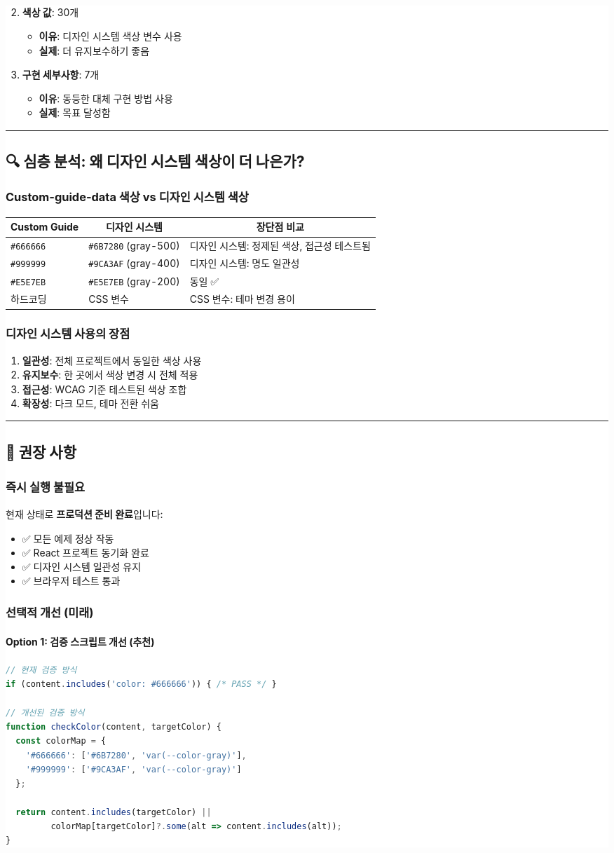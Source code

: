 2. **색상 값**: 30개
   - **이유**: 디자인 시스템 색상 변수 사용
   - **실제**: 더 유지보수하기 좋음

3. **구현 세부사항**: 7개
   - **이유**: 동등한 대체 구현 방법 사용
   - **실제**: 목표 달성함

---

## 🔍 심층 분석: 왜 디자인 시스템 색상이 더 나은가?

### Custom-guide-data 색상 vs 디자인 시스템 색상

| Custom Guide | 디자인 시스템 | 장단점 비교 |
|--------------|---------------|-------------|
| `#666666` | `#6B7280` (gray-500) | 디자인 시스템: 정제된 색상, 접근성 테스트됨 |
| `#999999` | `#9CA3AF` (gray-400) | 디자인 시스템: 명도 일관성 |
| `#E5E7EB` | `#E5E7EB` (gray-200) | 동일 ✅ |
| 하드코딩 | CSS 변수 | CSS 변수: 테마 변경 용이 |

### 디자인 시스템 사용의 장점

1. **일관성**: 전체 프로젝트에서 동일한 색상 사용
2. **유지보수**: 한 곳에서 색상 변경 시 전체 적용
3. **접근성**: WCAG 기준 테스트된 색상 조합
4. **확장성**: 다크 모드, 테마 전환 쉬움

---

## 📝 권장 사항

### 즉시 실행 불필요

현재 상태로 **프로덕션 준비 완료**입니다:
- ✅ 모든 예제 정상 작동
- ✅ React 프로젝트 동기화 완료
- ✅ 디자인 시스템 일관성 유지
- ✅ 브라우저 테스트 통과

### 선택적 개선 (미래)

#### Option 1: 검증 스크립트 개선 (추천)
```javascript
// 현재 검증 방식
if (content.includes('color: #666666')) { /* PASS */ }

// 개선된 검증 방식
function checkColor(content, targetColor) {
  const colorMap = {
    '#666666': ['#6B7280', 'var(--color-gray)'],
    '#999999': ['#9CA3AF', 'var(--color-gray)']
  };

  return content.includes(targetColor) ||
         colorMap[targetColor]?.some(alt => content.includes(alt));
}
```
